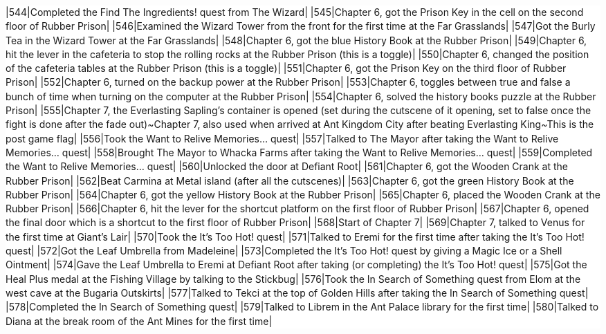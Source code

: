 |544|Completed the Find The Ingredients! quest from The Wizard|
|545|Chapter 6, got the Prison Key in the cell on the second floor of Rubber Prison|
|546|Examined the Wizard Tower from the front for the first time at the Far Grasslands|
|547|Got the Burly Tea in the Wizard Tower at the Far Grasslands|
|548|Chapter 6, got the blue History Book at the Rubber Prison|
|549|Chapter 6, hit the lever in the cafeteria to stop the rolling rocks at the Rubber Prison (this is a toggle)|
|550|Chapter 6, changed the position of the cafeteria tables at the Rubber Prison (this is a toggle)|
|551|Chapter 6, got the Prison Key on the third floor of Rubber Prison|
|552|Chapter 6, turned on the backup power at the Rubber Prison|
|553|Chapter 6, toggles between true and false a bunch of time when turning on the computer at the Rubber Prison|
|554|Chapter 6, solved the history books puzzle at the Rubber Prison|
|555|Chapter 7, the Everlasting Sapling’s container is opened (set during the cutscene of it opening, set to false once the fight is done after the fade out)~Chapter 7, also used when arrived at Ant Kingdom City after beating Everlasting King~This is the post game flag|
|556|Took the Want to Relive Memories… quest|
|557|Talked to The Mayor after taking the Want to Relive Memories… quest|
|558|Brought The Mayor to Whacka Farms after taking the Want to Relive Memories… quest|
|559|Completed the Want to Relive Memories… quest|
|560|Unlocked the door at Defiant Root|
|561|Chapter 6, got the Wooden Crank at the Rubber Prison|
|562|Beat Carmina at Metal island (after all the cutscenes)|
|563|Chapter 6, got the green History Book at the Rubber Prison|
|564|Chapter 6, got the yellow History Book at the Rubber Prison|
|565|Chapter 6, placed the Wooden Crank at the Rubber Prison|
|566|Chapter 6, hit the lever for the shortcut platform on the first floor of Rubber Prison|
|567|Chapter 6, opened the final door which is a shortcut to the first floor of Rubber Prison|
|568|Start of Chapter 7|
|569|Chapter 7, talked to Venus for the first time at Giant’s Lair|
|570|Took the It’s Too Hot! quest|
|571|Talked to Eremi for the first time after taking the It’s Too Hot! quest|
|572|Got the Leaf Umbrella from Madeleine|
|573|Completed the It’s Too Hot! quest by giving a Magic Ice or a Shell Ointment|
|574|Gave the Leaf Umbrella to Eremi at Defiant Root after taking (or completing) the It’s Too Hot! quest|
|575|Got the Heal Plus medal at the Fishing Village by talking to the Stickbug|
|576|Took the In Search of Something quest from Elom at the west cave at the Bugaria Outskirts|
|577|Talked to Tekci at the top of Golden Hills after taking the In Search of Something quest|
|578|Completed the In Search of Something quest|
|579|Talked to Librem in the Ant Palace library for the first time|
|580|Talked to Diana at the break room of the Ant Mines for the first time|
